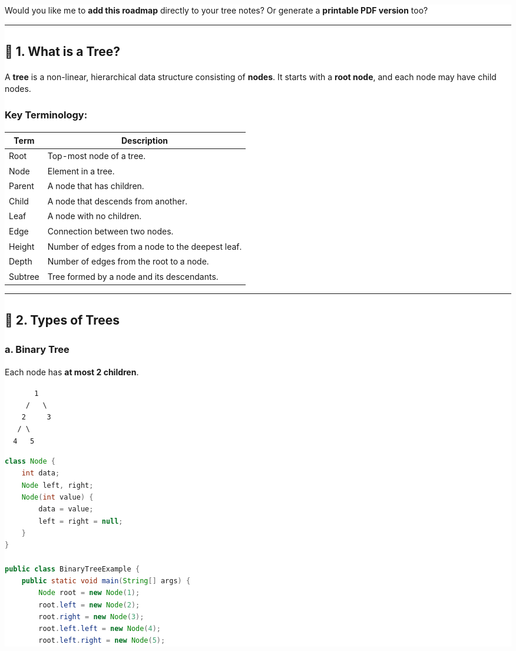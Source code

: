 
Would you like me to **add this roadmap** directly to your tree notes? Or generate a **printable PDF version** too?


---

## 🌳 1. What is a Tree?

A **tree** is a non-linear, hierarchical data structure consisting of **nodes**. It starts with a **root node**, and each node may have child nodes.

### Key Terminology:

| Term    | Description                                      |
| ------- | ------------------------------------------------ |
| Root    | Top-most node of a tree.                         |
| Node    | Element in a tree.                               |
| Parent  | A node that has children.                        |
| Child   | A node that descends from another.               |
| Leaf    | A node with no children.                         |
| Edge    | Connection between two nodes.                    |
| Height  | Number of edges from a node to the deepest leaf. |
| Depth   | Number of edges from the root to a node.         |
| Subtree | Tree formed by a node and its descendants.       |

---

## 🌱 2. Types of Trees

### a. **Binary Tree**

Each node has **at most 2 children**.

```
       1
     /   \
    2     3
   / \
  4   5
```

```java
class Node {
    int data;
    Node left, right;
    Node(int value) {
        data = value;
        left = right = null;
    }
}

public class BinaryTreeExample {
    public static void main(String[] args) {
        Node root = new Node(1);
        root.left = new Node(2);
        root.right = new Node(3);
        root.left.left = new Node(4);
        root.left.right = new Node(5);

```